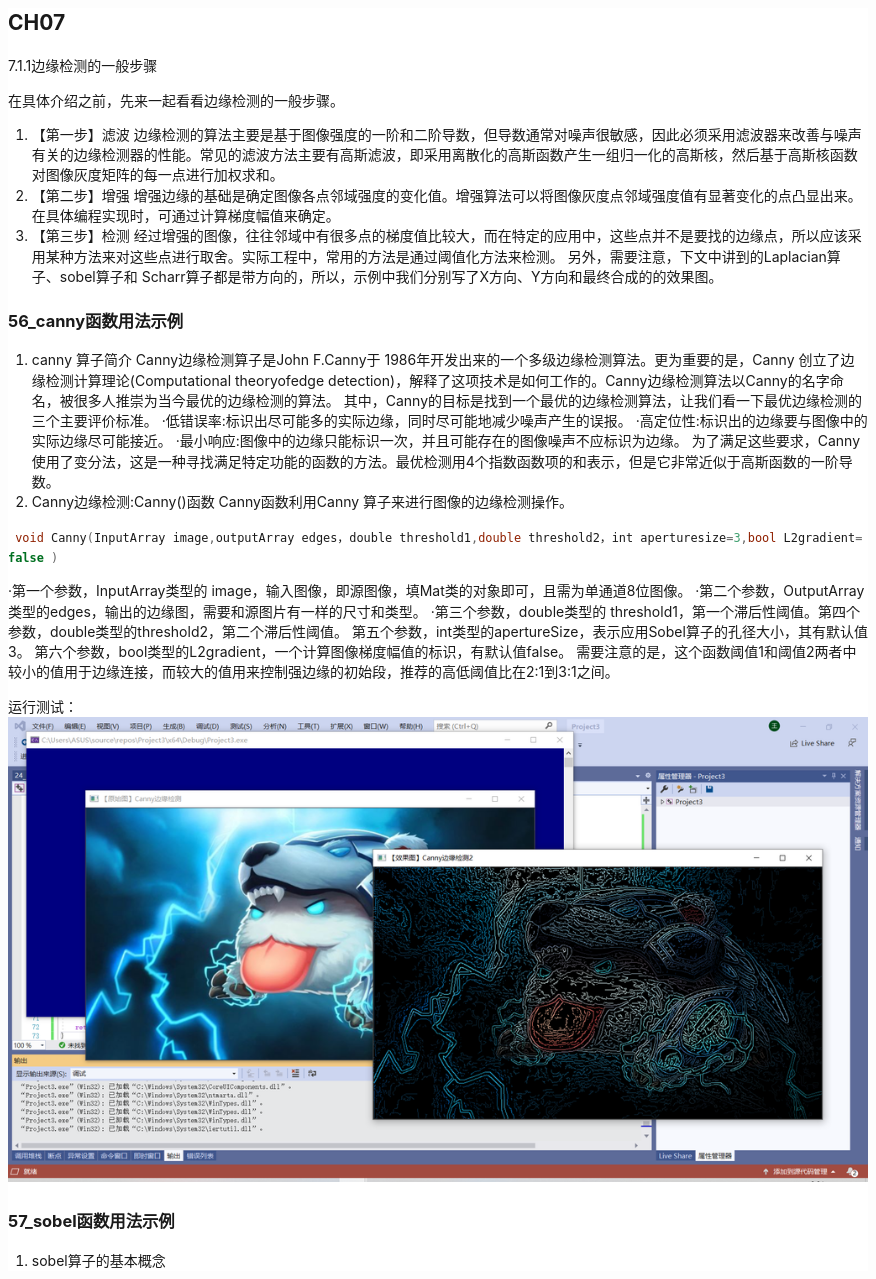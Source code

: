 ## CH07
7.1.1边缘检测的一般步骤

在具体介绍之前，先来一起看看边缘检测的一般步骤。
1. 【第一步】滤波
	边缘检测的算法主要是基于图像强度的一阶和二阶导数，但导数通常对噪声很敏感，因此必须采用滤波器来改善与噪声有关的边缘检测器的性能。常见的滤波方法主要有高斯滤波，即采用离散化的高斯函数产生一组归一化的高斯核，然后基于高斯核函数对图像灰度矩阵的每一点进行加权求和。
2. 【第二步】增强
	增强边缘的基础是确定图像各点邻域强度的变化值。增强算法可以将图像灰度点邻域强度值有显著变化的点凸显出来。在具体编程实现时，可通过计算梯度幅值来确定。
3. 【第三步】检测
	经过增强的图像，往往邻域中有很多点的梯度值比较大，而在特定的应用中，这些点并不是要找的边缘点，所以应该采用某种方法来对这些点进行取舍。实际工程中，常用的方法是通过阈值化方法来检测。
	另外，需要注意，下文中讲到的Laplacian算子、sobel算子和 Scharr算子都是带方向的，所以，示例中我们分别写了X方向、Y方向和最终合成的的效果图。

### 56_canny函数用法示例
1. canny 算子简介
	Canny边缘检测算子是John F.Canny于 1986年开发出来的一个多级边缘检测算法。更为重要的是，Canny 创立了边缘检测计算理论(Computational theoryofedge detection)，解释了这项技术是如何工作的。Canny边缘检测算法以Canny的名字命名，被很多人推崇为当今最优的边缘检测的算法。
	其中，Canny的目标是找到一个最优的边缘检测算法，让我们看一下最优边缘检测的三个主要评价标准。
	·低错误率:标识出尽可能多的实际边缘，同时尽可能地减少噪声产生的误报。
	·高定位性:标识出的边缘要与图像中的实际边缘尽可能接近。
	·最小响应:图像中的边缘只能标识一次，并且可能存在的图像噪声不应标识为边缘。
	为了满足这些要求，Canny使用了变分法，这是一种寻找满足特定功能的函数的方法。最优检测用4个指数函数项的和表示，但是它非常近似于高斯函数的一阶导数。
2. Canny边缘检测:Canny()函数
	Canny函数利用Canny 算子来进行图像的边缘检测操作。
```C++
 void Canny(InputArray image,outputArray edges，double threshold1,double threshold2，int aperturesize=3,bool L2gradient=false )
```
·第一个参数，InputArray类型的 image，输入图像，即源图像，填Mat类的对象即可，且需为单通道8位图像。
·第二个参数，OutputArray类型的edges，输出的边缘图，需要和源图片有一样的尺寸和类型。
·第三个参数，double类型的 threshold1，第一个滞后性阈值。第四个参数，double类型的threshold2，第二个滞后性阈值。
第五个参数，int类型的apertureSize，表示应用Sobel算子的孔径大小，其有默认值3。
第六个参数，bool类型的L2gradient，一个计算图像梯度幅值的标识，有默认值false。
需要注意的是，这个函数阈值1和阈值2两者中较小的值用于边缘连接，而较大的值用来控制强边缘的初始段，推荐的高低阈值比在2:1到3:1之间。

运行测试：
![](./Images/26.png)
### 57_sobel函数用法示例
1. sobel算子的基本概念